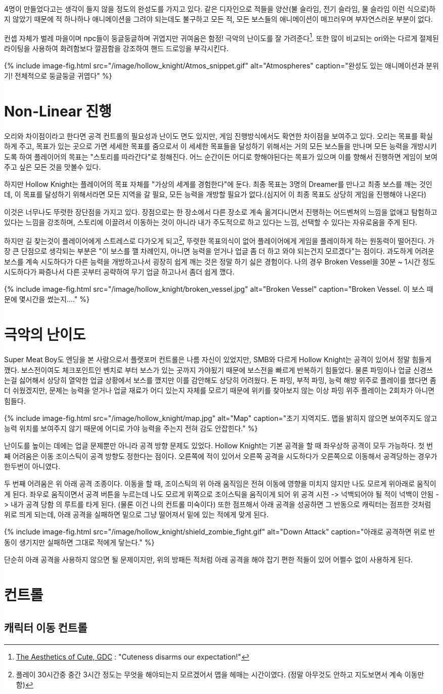 4명이 만들었다고는 생각이 들지 않을 정도의 완성도를 가지고 있다. 같은 디자인으로 적들을 양산(불 슬라임, 전기 슬라임, 물 슬라임 이런 식으로)하지 않았기 때문에 적 하나하나 애니메이션을 그려야 되는데도 불구하고 모든 적, 모든 보스들의 애니메이션이 매끄러우며 부자연스러운 부분이 없다.

컨셉 자체가 벌레 마을이며 npc들이 둥글둥글하며 귀엽지만 귀여움은 함정! 극악의 난이도를 잘 가려준다[^4]. 또한 많이 비교되는 ori와는 다르게 절제된 라이팅을 사용하여 화려함보다 깔끔함을 강조하여 핸드 드로잉을 부각시킨다.

{% include image-fig.html src="/image/hollow_knight/Atmos_snippet.gif" alt="Atmospheres" caption="완성도 있는 애니메이션과 분위기! 전체적으로 둥글둥글 귀엽다" %}

# Non-Linear 진행

오리와 차이점이라고 한다면 공격 컨트롤의 필요성과 난이도 면도 있지만, 게임 진행방식에서도 확연한 차이점을 보여주고 있다. 오리는 목표를 확실하게 주고, 목표가 있는 곳으로 가면 세세한 목표를 줌으로서 이 세세한 목표들을 달성하기 위해서는 거의 모든 보스들을 만나며 모든 능력을 개방시키도록 하여 플레이어의 목표는 "스토리를 따라간다"로 정해진다. 어느 순간이든 어디로 향해야된다는 목표가 있으며 이를 향해서 진행하면 게임이 보여주고 싶은 모든 것을 맛볼수 있다.

하지만 Hollow Knight는 플레이어의 목표 자체를 "가상의 세계를 경험한다"에 둔다. 최종 목표는 3명의 Dreamer를 만나고 최종 보스를 깨는 것인데, 이 목표를 달성하기 위해서라면 모든 지역을 갈 필요, 모든 능력을 개방할 필요가 없다.(심지어 이 최종 목표도 상당히 게임을 진행해야 나온다)

이것은 너무나도 뚜렷한 장단점을 가지고 있다. 장점으로는 한 장소에서 다른 장소로 계속 옮겨다니면서 진행하는 어드벤쳐의 느낌을 없애고 탐험하고 있다는 느낌을 강조하며, 스토리에 이끌려서 이동하는 것이 아니라 내가 주도적으로 하고 있다는 느낌, 선택할 수 있다는 자유로움을 주게 된다.

하지만 길 찾는것이 플레이어에게 스트레스로 다가오게 되고[^5], 뚜렷한 목표의식이 없어 플레이어에게 게임을 플레이하게 하는 원동력이 떨어진다. 가장 큰 단점으로 생각되는 부분은 "이 보스를 깰 차례인지, 아니면 능력을 얻거나 업글 좀 더 하고 와야 되는건지 모르겠다"는 점이다. 과도하게 어려운 보스를 계속 시도하다가 다른 능력을 개방하고나서 굉장히 쉽게 깨는 것은 정말 하기 싫은 경험이다. 나의 경우 Broken Vessel을 30분 ~ 1시간 정도 시도하다가 짜증나서 다른 곳부터 공략하여 무기 업글 하고나서 좀더 쉽게 깼다.

{% include image-fig.html src="/image/hollow_knight/broken_vessel.jpg" alt="Broken Vessel" caption="Broken Vessel. 이 보스 때문에 몇시간을 썼는지...." %}

# 극악의 난이도

Super Meat Boy도 엔딩을 본 사람으로서 플랫포머 컨트롤은 나름 자신이 있었지만, SMB와 다르게 Hollow Knight는 공격이 있어서 정말 힘들게 깼다. 보스전이여도 체크포인트인 벤치로 부터 보스가 있는 곳까지 가야됬기 때문에 보스전을 빠르게 반복하기 힘들었다. 물론 파밍이나 업글 신경쓰는걸 싫어해서 상당히 열악한 업글 상황에서 보스를 깼지만 이를 감안해도 상당히 어려웠다. 돈 파밍, 부적 파밍, 능력 해방 위주로 플레이를 했다면 좀 더 쉬웠겠지만, 문제는 능력을 얻거나 업글 재료가 어디 있는지 자체를 모르기 때문에 위키를 찾아보지 않는 이상 파밍 위주 플레이는 2회차가 아니면 힘들다.

{% include image-fig.html src="/image/hollow_knight/map.jpg" alt="Map" caption="초기 지역지도. 맵을 밝히지 않으면 보여주지도 않고 능력 위치를 보여주지 않기 때문에 어디로 가야 능력을 주는지 전혀 감도 안잡힌다." %}

난이도를 높이는 데에는 업글 문제뿐만 아니라 공격 방향 문제도 있었다. Hollow Knight는 기본 공격을 할 때 좌우상하 공격이 모두 가능하다. 첫 번째 어려움은 이동 조이스틱이 공격 방향도 정한다는 점이다. 오른쪽에 적이 있어서 오른쪽 공격을 시도하다가 오른쪽으로 이동해서 공격당하는 경우가 한두번이 아니였다.

두 번째 어려움은 위 아래 공격 조종이다. 이동을 할 때, 조이스틱의 위 아래 움직임은 전혀 이동에 영향을 미치지 않지만 나도 모르게 위아래로 움직이게 된다. 좌우로 움직이면서 공격 버튼을 누르는데 나도 모르게 위쪽으로 조이스틱을 움직이게 되어 위 공격 시전 -> 넉백되어야 될 적이 넉백이 안됨 -> 내가 공격 당함 의 루트를 타게 된다. (물론 이건 나의 컨트롤 미숙이다) 또한 점프해서 아래 공격을 성공하면 그 반동으로 캐릭터는 점프한 것처럼 위로 띄게 되는데, 아래 공격을 실패하면 밑으로 그냥 떨어져서 밑에 있는 적에게 맞게 된다.

{% include image-fig.html src="/image/hollow_knight/shield_zombie_fight.gif" alt="Down Attack" caption="아래로 공격하면 위로 반동이 생기지만 실패하면 그대로 적에게 닿는다." %}

단순히 아래 공격을 사용하지 않으면 될 문제이지만, 위의 방패든 적처럼 아래 공격을 해야 잡기 편한 적들이 있어 어쩔수 없이 사용하게 된다.

# 컨트롤

## 캐릭터 이동 컨트롤


[^1]: 큰 하나의 맵이 있고 그 맵을 탐험하지만 능력을 얻어야 갈 수 있는 곳이 있는 구조로 진행할수록 갈 수 있는 장소들이 넓어지는 장르
[^2]: 기를 모아서 시전하며 벽이 없으면 계속 앞으로 쭉 날라간다. 싸움 중에 사용하지는 않는다.
[^3]: 정확히는 소울을 자동 소모해서 조그만 벌래를 만들고, 이 벌래들은 적을 보면 자동으로 자폭공격을 한다.
[^4]: [The Aesthetics of Cute, GDC](https://youtu.be/48oUuFJbsrg?t=11m30s) : "Cuteness disarms our expectation!"
[^5]: 플레이 30시간중 중간 3시간 정도는 무엇을 해야되는지 모르겠어서 맵을 헤매는 시간이였다. (정말 아무것도 안하고 지도보면서 계속 이동만 함)
[^6]: 개인적으로 스킬이나 능력치로 플레이어가 쌔지는 게임보다는 플레이어 자체의 능력이 좋아지는 게임을 더 선호한다.